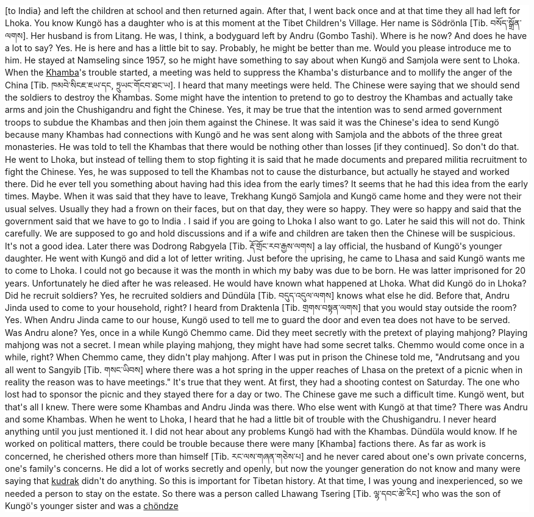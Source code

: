 [to India} and left the children at school and then returned again. After that, I went back once and at that time they all had left for Lhoka. You know Kungö has a daughter who is at this moment at the Tibet Children's Village. Her name is Södrönla [Tib. བསོད་སྒྲོན་ལགས]. Her husband is from Litang. He was, I think, a bodyguard left by Andru (Gombo Tashi). Where is he now? And does he have a lot to say? Yes. He is here and has a little bit to say. Probably, he might be better than me. Would you please introduce me to him. He stayed at Namseling since 1957, so he might have something to say about when Kungö and Samjola were sent to Lhoka. When the <a href="#" data-tooltip="[tib. ཁམས་པ]** A person from the Kham region, a Tibetan from the Khamba (Khampa) sub-cultural group.">Khamba</a>'s trouble started, a meeting was held to suppress the Khamba's disturbance and to mollify the anger of the China [Tib. ཁམབེ་སིངཇ་ཇཡ་དང, ཏྲུཡང་གོངབ་ཐང་ཡ]. I heard that many meetings were held. The Chinese were saying that we should send the soldiers to destroy the Khambas. Some might have the intention to pretend to go to destroy the Khambas and actually take arms and join the Chushigandru and fight the Chinese. Yes, it may be true that the intention was to send armed government troops to subdue the Khambas and then join them against the Chinese. It was said it was the Chinese's idea to send Kungö because many Khambas had connections with Kungö and he was sent along with Samjola and the abbots of the three great monasteries. He was told to tell the Khambas that there would be nothing other than losses [if they continued]. So don't do that. He went to Lhoka, but instead of telling them to stop fighting it is said that he made documents and prepared militia recruitment to fight the Chinese. Yes, he was supposed to tell the Khambas not to cause the disturbance, but actually he stayed and worked there. Did he ever tell you something about having had this idea from the early times? It seems that he had this idea from the early times. Maybe. When it was said that they have to leave, Trekhang Kungö Samjola and Kungö came home and they were not their usual selves. Usually they had a frown on their faces, but on that day, they were so happy. They were so happy and said that the government said that we have to go to India . I said if you are going to Lhoka I also want to go. Later he said this will not do. Think carefully. We are supposed to go and hold discussions and if a wife and children are taken then the Chinese will be suspicious. It's not a good idea. Later there was Dodrong Rabgyela [Tib. རྡོ་གྲོང་རབ་རྒྱས་ལགས] a lay official, the husband of Kungö's younger daughter. He went with Kungö and did a lot of letter writing. Just before the uprising, he came to Lhasa and said Kungö wants me to come to Lhoka. I could not go because it was the month in which my baby was due to be born. He was latter imprisoned for 20 years. Unfortunately he died after he was released. He would have known what happened at Lhoka. What did Kungö do in Lhoka? Did he recruit soldiers? Yes, he recruited soldiers and Dündüla [Tib. བདུད་འདུལ་ལགས] knows what else he did. Before that, Andru Jinda used to come to your household, right? I heard from Draktenla [Tib. གྲགས་བསྟན་ལགས] that you would stay outside the room? Yes. When Andru Jinda came to our house, Kungö used to tell me to guard the door and even tea does not have to be served. Was Andru alone? Yes, once in a while Kungö Chemmo came. Did they meet secretly with the pretext of playing mahjong? Playing mahjong was not a secret. I mean while playing mahjong, they might have had some secret talks. Chemmo would come once in a while, right? When Chemmo came, they didn't play mahjong. After I was put in prison the Chinese told me, "Andrutsang and you all went to Sangyib [Tib. གསང་ཡིབས] where there was a hot spring in the upper reaches of Lhasa on the pretext of a picnic when in reality the reason was to have meetings." It's true that they went. At first, they had a shooting contest on Saturday. The one who lost had to sponsor the picnic and they stayed there for a day or two. The Chinese gave me such a difficult time. Kungö went, but that's all I knew. There were some Khambas and Andru Jinda was there. Who else went with Kungö at that time? There was Andru and some Khambas. When he went to Lhoka, I heard that he had a little bit of trouble with the Chushigandru. I never heard anything until you just mentioned it. I did not hear about any problems Kungö had with the Khambas. Dündüla would know. If he worked on political matters, there could be trouble because there were many [Khamba] factions there. As far as work is concerned, he cherished others more than himself [Tib. རང་ལས་གཞན་གཅེས་པ] and he never cared about one's own private concerns, one's family's concerns. He did a lot of works secretly and openly, but now the younger generation do not know and many were saying that <a href="#" data-tooltip="[tib. སྐུ་དྲག]** 1. A member of the lay aristocracy. 2. Title for government lay and monk officials. 3. A name occasionally used for the top leaders/officials in a monastery.">kudrak</a> didn't do anything. So this is important for Tibetan history. At that time, I was young and inexperienced, so we needed a person to stay on the estate. So there was a person called Lhawang Tsering [Tib. ལྷ་དབང་ཚེ་རིང] who was the son of Kungö's younger sister and was a <a href="#" data-tooltip="[tib. ཆོས་མཛད]** The title of monks who made a payment or gave gifts to secure exemption from the normal &quot;young monk&quot; work obligations. There were tratsang chöndze and khamtsen chöndze.">chöndze